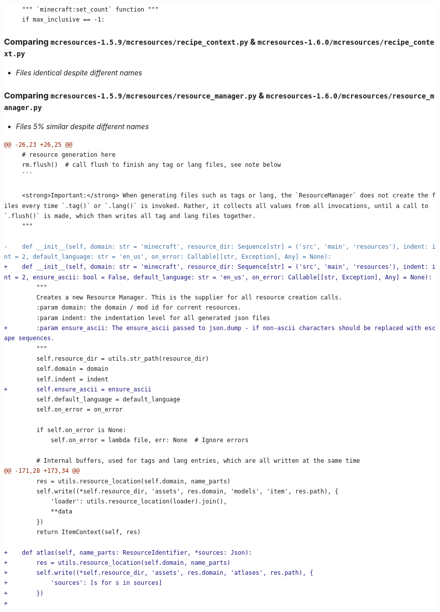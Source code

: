 ```diff
     """ `minecraft:set_count` function """
     if max_inclusive == -1:
```

### Comparing `mcresources-1.5.9/mcresources/recipe_context.py` & `mcresources-1.6.0/mcresources/recipe_context.py`

 * *Files identical despite different names*

### Comparing `mcresources-1.5.9/mcresources/resource_manager.py` & `mcresources-1.6.0/mcresources/resource_manager.py`

 * *Files 5% similar despite different names*

```diff
@@ -26,23 +26,25 @@
     # resource generation here
     rm.flush()  # call flush to finish any tag or lang files, see note below
     ```
 
     <strong>Important:</strong> When generating files such as tags or lang, the `ResourceManager` does not create the files every time `.tag()` or `.lang()` is invoked. Rather, it collects all values from all invocations, until a call to `.flush()` is made, which then writes all tag and lang files together.
     """
 
-    def __init__(self, domain: str = 'minecraft', resource_dir: Sequence[str] = ('src', 'main', 'resources'), indent: int = 2, default_language: str = 'en_us', on_error: Callable[[str, Exception], Any] = None):
+    def __init__(self, domain: str = 'minecraft', resource_dir: Sequence[str] = ('src', 'main', 'resources'), indent: int = 2, ensure_ascii: bool = False, default_language: str = 'en_us', on_error: Callable[[str, Exception], Any] = None):
         """
         Creates a new Resource Manager. This is the supplier for all resource creation calls.
         :param domain: the domain / mod id for current resources.
         :param indent: the indentation level for all generated json files
+        :param ensure_ascii: The ensure_ascii passed to json.dump - if non-ascii characters should be replaced with escape sequences.
         """
         self.resource_dir = utils.str_path(resource_dir)
         self.domain = domain
         self.indent = indent
+        self.ensure_ascii = ensure_ascii
         self.default_language = default_language
         self.on_error = on_error
 
         if self.on_error is None:
             self.on_error = lambda file, err: None  # Ignore errors
 
         # Internal buffers, used for tags and lang entries, which are all written at the same time
@@ -171,28 +173,34 @@
         res = utils.resource_location(self.domain, name_parts)
         self.write((*self.resource_dir, 'assets', res.domain, 'models', 'item', res.path), {
             'loader': utils.resource_location(loader).join(),
             **data
         })
         return ItemContext(self, res)
 
+    def atlas(self, name_parts: ResourceIdentifier, *sources: Json):
+        res = utils.resource_location(self.domain, name_parts)
+        self.write((*self.resource_dir, 'assets', res.domain, 'atlases', res.path), {
+            'sources': [s for s in sources]
+        })
+
```